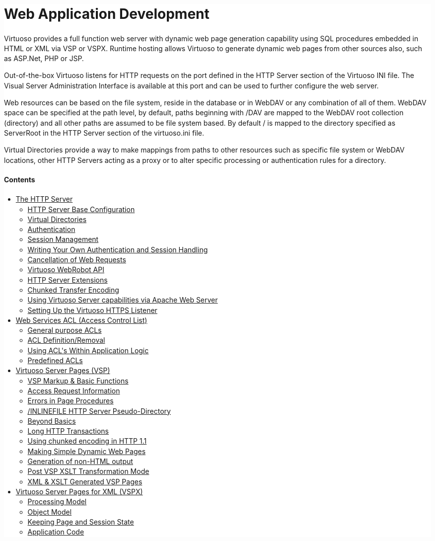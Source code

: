 # Web Application Development

Virtuoso provides a full function web server with dynamic web page
generation capability using SQL procedures embedded in HTML or XML via
VSP or VSPX. Runtime hosting allows Virtuoso to generate dynamic web
pages from other sources also, such as ASP.Net, PHP or JSP.

Out-of-the-box Virtuoso listens for HTTP requests on the port defined in
the HTTP Server section of the Virtuoso INI file. The Visual Server
Administration Interface is available at this port and can be used to
further configure the web server.

Web resources can be based on the file system, reside in the database or
in WebDAV or any combination of all of them. WebDAV space can be
specified at the path level, by default, paths beginning with /DAV are
mapped to the WebDAV root collection (directory) and all other paths are
assumed to be file system based. By default / is mapped to the directory
specified as ServerRoot in the HTTP Server section of the virtuoso.ini
file.

Virtual Directories provide a way to make mappings from paths to other
resources such as specific file system or WebDAV locations, other HTTP
Servers acting as a proxy or to alter specific processing or
authentication rules for a directory.



#### Contents

  * [The HTTP Server](#id1-the-http-server)
    * [HTTP Server Base Configuration](#id2-http-server-base-configuration)
    * [Virtual Directories](#id3-virtual-directories)
    * [Authentication](#id4-authentication)
    * [Session Management](#id5-session-management)
    * [Writing Your Own Authentication and Session Handling](#id6-writing-your-own-authentication-and-session-handling)
    * [Cancellation of Web Requests](#id7-cancellation-of-web-requests)
    * [Virtuoso WebRobot API](#id8-virtuoso-webrobot-api)
    * [HTTP Server Extensions](#id9-http-server-extensions)
    * [Chunked Transfer Encoding](#id10-chunked-transfer-encoding)
    * [Using Virtuoso Server capabilities via Apache Web Server](#id11-using-virtuoso-server-capabilities-via-apache-web-server)
    * [Setting Up the Virtuoso HTTPS Listener](#id12-setting-up-the-virtuoso-https-listener)
  * [Web Services ACL (Access Control List)](#id13-web-services-acl-access-control-list)
    * [General purpose ACLs](#id14-general-purpose-acls)
    * [ACL Definition/Removal](#id15-acl-definitionremoval)
    * [Using ACL's Within Application Logic](#id16-using-acls-within-application-logic)
    * [Predefined ACLs](#id17-predefined-acls)
  * [Virtuoso Server Pages (VSP)](#id18-virtuoso-server-pages-vsp)
    * [VSP Markup & Basic Functions](#id19-vsp-markup-basic-functions)
    * [Access Request Information](#id20-access-request-information)
    * [Errors in Page Procedures](#id21-errors-in-page-procedures)
    * [/INLINEFILE HTTP Server Pseudo-Directory](#id22-inlinefile-http-server-pseudo-directory)
    * [Beyond Basics](#id23-beyond-basics)
    * [Long HTTP Transactions](#id24-long-http-transactions)
    * [Using chunked encoding in HTTP 1.1](#id25-using-chunked-encoding-in-http-11)
    * [Making Simple Dynamic Web Pages](#id26-making-simple-dynamic-web-pages)
    * [Generation of non-HTML output](#id27-generation-of-non-html-output)
    * [Post VSP XSLT Transformation Mode](#id28-post-vsp-xslt-transformation-mode)
    * [XML & XSLT Generated VSP Pages](#id29-xml-xslt-generated-vsp-pages)
  * [Virtuoso Server Pages for XML (VSPX)](#id30-virtuoso-server-pages-for-xml-vspx)
    * [Processing Model](#id31-processing-model)
    * [Object Model](#id32-object-model)
    * [Keeping Page and Session State](#id33-keeping-page-and-session-state)
    * [Application Code](#id34-application-code)